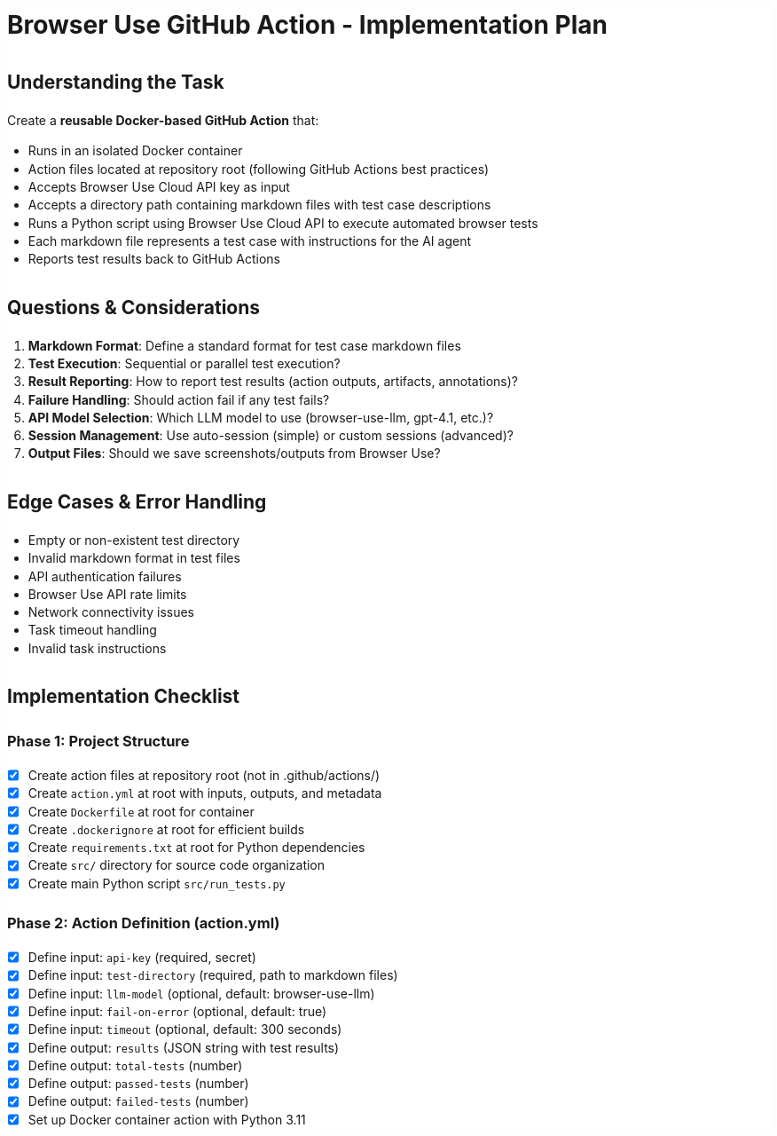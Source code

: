 # Browser Use GitHub Action - Implementation Plan

## Understanding the Task

Create a **reusable Docker-based GitHub Action** that:
- Runs in an isolated Docker container
- Action files located at repository root (following GitHub Actions best practices)
- Accepts Browser Use Cloud API key as input
- Accepts a directory path containing markdown files with test case descriptions
- Runs a Python script using Browser Use Cloud API to execute automated browser tests
- Each markdown file represents a test case with instructions for the AI agent
- Reports test results back to GitHub Actions

## Questions & Considerations

1. **Markdown Format**: Define a standard format for test case markdown files
2. **Test Execution**: Sequential or parallel test execution?
3. **Result Reporting**: How to report test results (action outputs, artifacts, annotations)?
4. **Failure Handling**: Should action fail if any test fails?
5. **API Model Selection**: Which LLM model to use (browser-use-llm, gpt-4.1, etc.)?
6. **Session Management**: Use auto-session (simple) or custom sessions (advanced)?
7. **Output Files**: Should we save screenshots/outputs from Browser Use?

## Edge Cases & Error Handling

- Empty or non-existent test directory
- Invalid markdown format in test files
- API authentication failures
- Browser Use API rate limits
- Network connectivity issues
- Task timeout handling
- Invalid task instructions

## Implementation Checklist

### Phase 1: Project Structure
- [x] Create action files at repository root (not in .github/actions/)
- [x] Create `action.yml` at root with inputs, outputs, and metadata
- [x] Create `Dockerfile` at root for container
- [x] Create `.dockerignore` at root for efficient builds
- [x] Create `requirements.txt` at root for Python dependencies
- [x] Create `src/` directory for source code organization
- [x] Create main Python script `src/run_tests.py`

### Phase 2: Action Definition (action.yml)
- [x] Define input: `api-key` (required, secret)
- [x] Define input: `test-directory` (required, path to markdown files)
- [x] Define input: `llm-model` (optional, default: browser-use-llm)
- [x] Define input: `fail-on-error` (optional, default: true)
- [x] Define input: `timeout` (optional, default: 300 seconds)
- [x] Define output: `results` (JSON string with test results)
- [x] Define output: `total-tests` (number)
- [x] Define output: `passed-tests` (number)
- [x] Define output: `failed-tests` (number)
- [x] Set up Docker container action with Python 3.11
